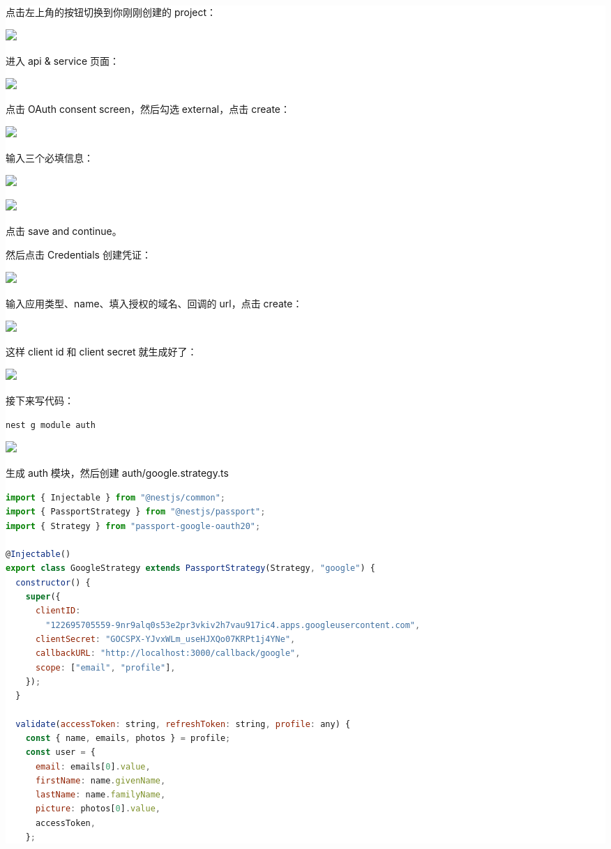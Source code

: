 点击左上角的按钮切换到你刚刚创建的 project：

![](/nestjsCheats/image-2267.jpg)

进入 api & service 页面：

![](/nestjsCheats/image-2268.jpg)

点击 OAuth consent screen，然后勾选 external，点击 create：

![](/nestjsCheats/image-2269.jpg)

输入三个必填信息：

![](/nestjsCheats/image-2270.jpg)

![](/nestjsCheats/image-2271.jpg)

点击 save and continue。

然后点击 Credentials 创建凭证：

![](/nestjsCheats/image-2272.jpg)

输入应用类型、name、填入授权的域名、回调的 url，点击 create：

![](/nestjsCheats/image-2273.jpg)

这样 client id 和 client secret 就生成好了：

![](/nestjsCheats/image-2274.jpg)

接下来写代码：

```
nest g module auth
```

![](/nestjsCheats/image-2275.jpg)

生成 auth 模块，然后创建 auth/google.strategy.ts

```javascript
import { Injectable } from "@nestjs/common";
import { PassportStrategy } from "@nestjs/passport";
import { Strategy } from "passport-google-oauth20";

@Injectable()
export class GoogleStrategy extends PassportStrategy(Strategy, "google") {
  constructor() {
    super({
      clientID:
        "122695705559-9nr9alq0s53e2pr3vkiv2h7vau917ic4.apps.googleusercontent.com",
      clientSecret: "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",
      callbackURL: "http://localhost:3000/callback/google",
      scope: ["email", "profile"],
    });
  }

  validate(accessToken: string, refreshToken: string, profile: any) {
    const { name, emails, photos } = profile;
    const user = {
      email: emails[0].value,
      firstName: name.givenName,
      lastName: name.familyName,
      picture: photos[0].value,
      accessToken,
    };
```